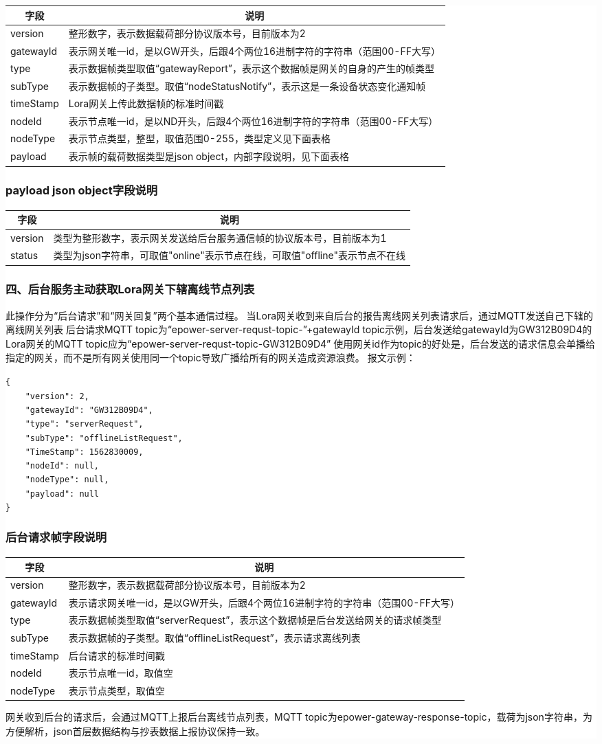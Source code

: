字段 | 说明   
-|-
version | 整形数字，表示数据载荷部分协议版本号，目前版本为2  |
gatewayId | 表示网关唯一id，是以GW开头，后跟4个两位16进制字符的字符串（范围00-FF大写）  |
type |  表示数据帧类型取值“gatewayReport”，表示这个数据帧是网关的自身的产生的帧类型 |
subType | 表示数据帧的子类型。取值“nodeStatusNotify”，表示这是一条设备状态变化通知帧 |
timeStamp | Lora网关上传此数据帧的标准时间戳 |
nodeId | 表示节点唯一id，是以ND开头，后跟4个两位16进制字符的字符串（范围00-FF大写） |
nodeType | 表示节点类型，整型，取值范围0-255，类型定义见下面表格 |
payload | 表示帧的载荷数据类型是json object，内部字段说明，见下面表格 |

### payload json object字段说明
字段 | 说明   
-|-
version | 类型为整形数字，表示网关发送给后台服务通信帧的协议版本号，目前版本为1  |
status | 类型为json字符串，可取值"online"表示节点在线，可取值"offline"表示节点不在线 |


### 四、后台服务主动获取Lora网关下辖离线节点列表

此操作分为“后台请求”和“网关回复”两个基本通信过程。
当Lora网关收到来自后台的报告离线网关列表请求后，通过MQTT发送自己下辖的离线网关列表
后台请求MQTT topic为“epower-server-requst-topic-”+gatewayId
topic示例，后台发送给gatewayId为GW312B09D4的Lora网关的MQTT topic应为“epower-server-requst-topic-GW312B09D4”
使用网关id作为topic的好处是，后台发送的请求信息会单播给指定的网关，而不是所有网关使用同一个topic导致广播给所有的网关造成资源浪费。
报文示例：
```
{
	"version": 2,
	"gatewayId": "GW312B09D4",
	"type": "serverRequest",
	"subType": "offlineListRequest",
	"TimeStamp": 1562830009,
	"nodeId": null,
	"nodeType": null,
	"payload": null
}
```

### 后台请求帧字段说明

字段 | 说明   
-|-
version | 整形数字，表示数据载荷部分协议版本号，目前版本为2  |
gatewayId | 表示请求网关唯一id，是以GW开头，后跟4个两位16进制字符的字符串（范围00-FF大写）  |
type |  表示数据帧类型取值“serverRequest”，表示这个数据帧是后台发送给网关的请求帧类型 |
subType | 表示数据帧的子类型。取值“offlineListRequest”，表示请求离线列表 |
timeStamp | 后台请求的标准时间戳 |
nodeId | 表示节点唯一id，取值空 |
nodeType | 表示节点类型，取值空 |


网关收到后台的请求后，会通过MQTT上报后台离线节点列表，MQTT topic为epower-gateway-response-topic，载荷为json字符串，为方便解析，json首层数据结构与抄表数据上报协议保持一致。
